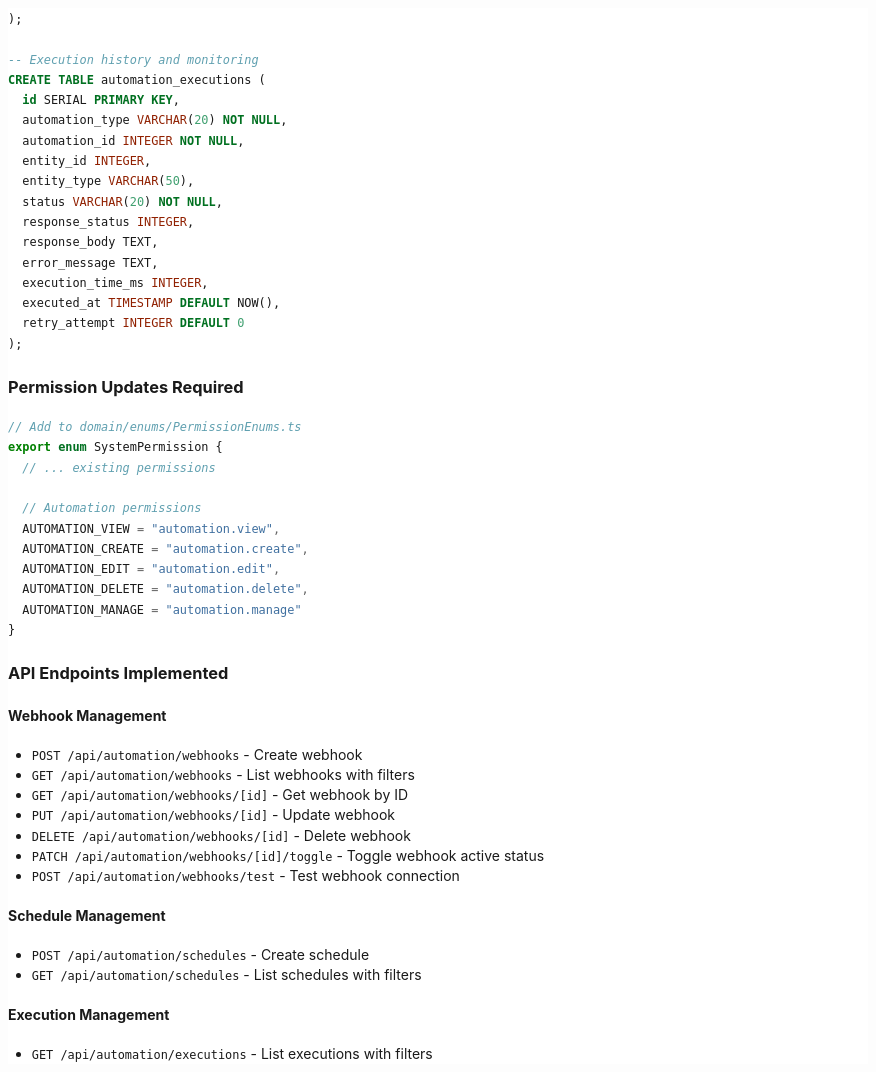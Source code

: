 ```sql
);

-- Execution history and monitoring
CREATE TABLE automation_executions (
  id SERIAL PRIMARY KEY,
  automation_type VARCHAR(20) NOT NULL,
  automation_id INTEGER NOT NULL,
  entity_id INTEGER,
  entity_type VARCHAR(50),
  status VARCHAR(20) NOT NULL,
  response_status INTEGER,
  response_body TEXT,
  error_message TEXT,
  execution_time_ms INTEGER,
  executed_at TIMESTAMP DEFAULT NOW(),
  retry_attempt INTEGER DEFAULT 0
);
```

### Permission Updates Required

```typescript
// Add to domain/enums/PermissionEnums.ts
export enum SystemPermission {
  // ... existing permissions
  
  // Automation permissions
  AUTOMATION_VIEW = "automation.view",
  AUTOMATION_CREATE = "automation.create", 
  AUTOMATION_EDIT = "automation.edit",
  AUTOMATION_DELETE = "automation.delete",
  AUTOMATION_MANAGE = "automation.manage"
}
```

### API Endpoints Implemented

#### Webhook Management
- `POST /api/automation/webhooks` - Create webhook
- `GET /api/automation/webhooks` - List webhooks with filters
- `GET /api/automation/webhooks/[id]` - Get webhook by ID
- `PUT /api/automation/webhooks/[id]` - Update webhook
- `DELETE /api/automation/webhooks/[id]` - Delete webhook
- `PATCH /api/automation/webhooks/[id]/toggle` - Toggle webhook active status
- `POST /api/automation/webhooks/test` - Test webhook connection

#### Schedule Management
- `POST /api/automation/schedules` - Create schedule
- `GET /api/automation/schedules` - List schedules with filters

#### Execution Management
- `GET /api/automation/executions` - List executions with filters
